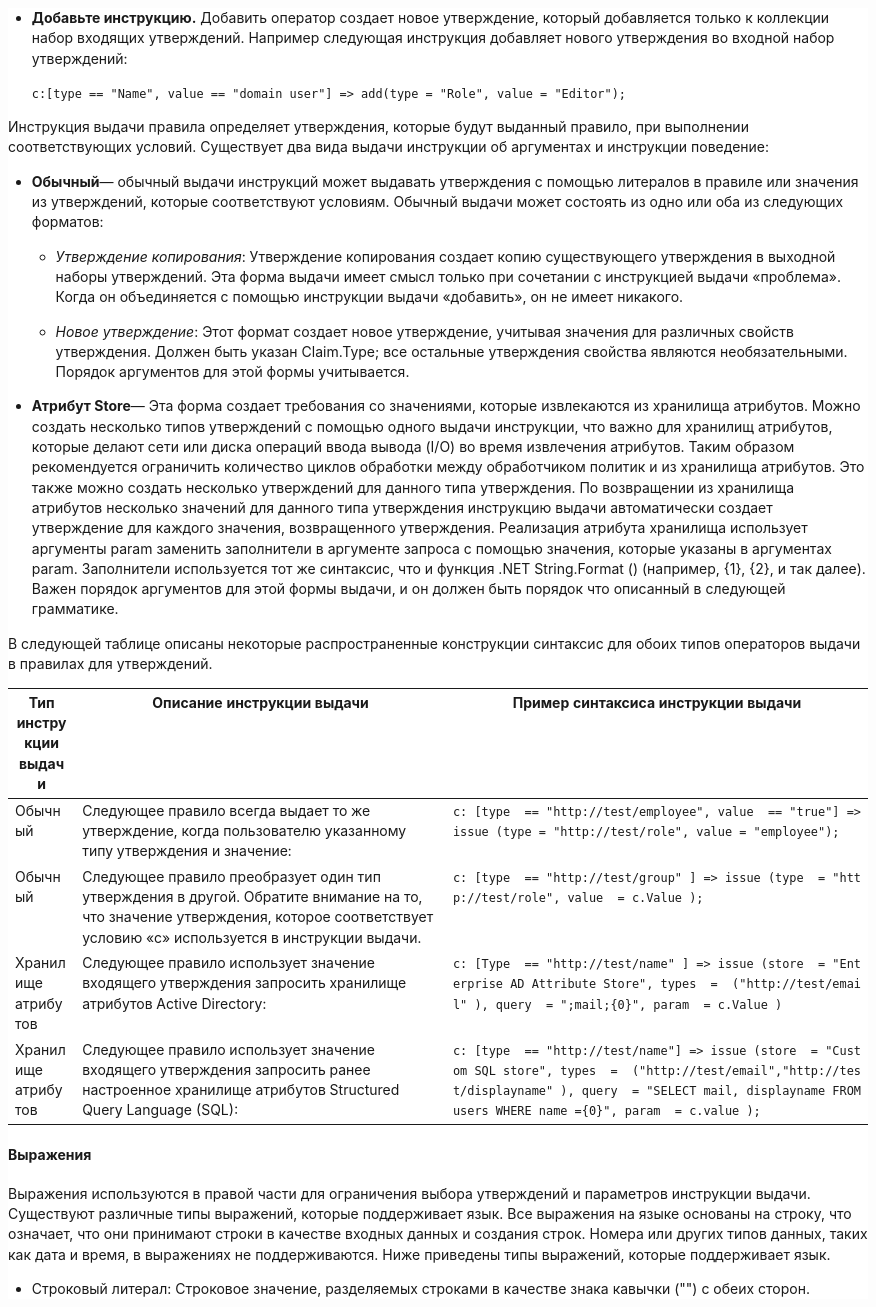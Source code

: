 -   **Добавьте инструкцию.** Добавить оператор создает новое утверждение, который добавляется только к коллекции набор входящих утверждений. Например следующая инструкция добавляет нового утверждения во входной набор утверждений:  
  
    ```c:[type == "Name", value == "domain user"] => add(type = "Role", value = "Editor");``` 
  
Инструкция выдачи правила определяет утверждения, которые будут выданный правило, при выполнении соответствующих условий. Существует два вида выдачи инструкции об аргументах и инструкции поведение:  
  
-   **Обычный**— обычный выдачи инструкций может выдавать утверждения с помощью литералов в правиле или значения из утверждений, которые соответствуют условиям. Обычный выдачи может состоять из одно или оба из следующих форматов:  
  
    -   *Утверждение копирования*: Утверждение копирования создает копию существующего утверждения в выходной наборы утверждений. Эта форма выдачи имеет смысл только при сочетании с инструкцией выдачи «проблема». Когда он объединяется с помощью инструкции выдачи «добавить», он не имеет никакого.  
  
    -   *Новое утверждение*: Этот формат создает новое утверждение, учитывая значения для различных свойств утверждения. Должен быть указан Claim.Type; все остальные утверждения свойства являются необязательными. Порядок аргументов для этой формы учитывается.  
  
-   **Атрибут Store**— Эта форма создает требования со значениями, которые извлекаются из хранилища атрибутов. Можно создать несколько типов утверждений с помощью одного выдачи инструкции, что важно для хранилищ атрибутов, которые делают сети или диска операций ввода вывода (I/O) во время извлечения атрибутов. Таким образом рекомендуется ограничить количество циклов обработки между обработчиком политик и из хранилища атрибутов. Это также можно создать несколько утверждений для данного типа утверждения. По возвращении из хранилища атрибутов несколько значений для данного типа утверждения инструкцию выдачи автоматически создает утверждение для каждого значения, возвращенного утверждения. Реализация атрибута хранилища использует аргументы param заменить заполнители в аргументе запроса с помощью значения, которые указаны в аргументах param. Заполнители используется тот же синтаксис, что и функция .NET String.Format () (например, {1}, {2}, и так далее). Важен порядок аргументов для этой формы выдачи, и он должен быть порядок что описанный в следующей грамматике.  
  
В следующей таблице описаны некоторые распространенные конструкции синтаксис для обоих типов операторов выдачи в правилах для утверждений.  
  
|Тип инструкции выдачи|Описание инструкции выдачи|Пример синтаксиса инструкции выдачи|  
|---------------------------|----------------------------------|-------------------------------------|  
|Обычный|Следующее правило всегда выдает то же утверждение, когда пользователю указанному типу утверждения и значение:|```c: [type  == "http://test/employee", value  == "true"] => issue (type = "http://test/role", value = "employee");```|  
|Обычный|Следующее правило преобразует один тип утверждения в другой. Обратите внимание на то, что значение утверждения, которое соответствует условию «c» используется в инструкции выдачи.|```c: [type  == "http://test/group" ] => issue (type  = "http://test/role", value  = c.Value );```|  
|Хранилище атрибутов|Следующее правило использует значение входящего утверждения запросить хранилище атрибутов Active Directory:|```c: [Type  == "http://test/name" ] => issue (store  = "Enterprise AD Attribute Store", types  =  ("http://test/email" ), query  = ";mail;{0}", param  = c.Value )```|  
|Хранилище атрибутов|Следующее правило использует значение входящего утверждения запросить ранее настроенное хранилище атрибутов Structured Query Language (SQL):|```c: [type  == "http://test/name"] => issue (store  = "Custom SQL store", types  =  ("http://test/email","http://test/displayname" ), query  = "SELECT mail, displayname FROM users WHERE name ={0}", param  = c.value );```|  
  
#### <a name="expressions"></a>Выражения  
Выражения используются в правой части для ограничения выбора утверждений и параметров инструкции выдачи. Существуют различные типы выражений, которые поддерживает язык. Все выражения на языке основаны на строку, что означает, что они принимают строки в качестве входных данных и создания строк. Номера или других типов данных, таких как дата и время, в выражениях не поддерживаются. Ниже приведены типы выражений, которые поддерживает язык.  
  
-   Строковый литерал: Строковое значение, разделяемых строками в качестве знака кавычки ("") с обеих сторон.  
  